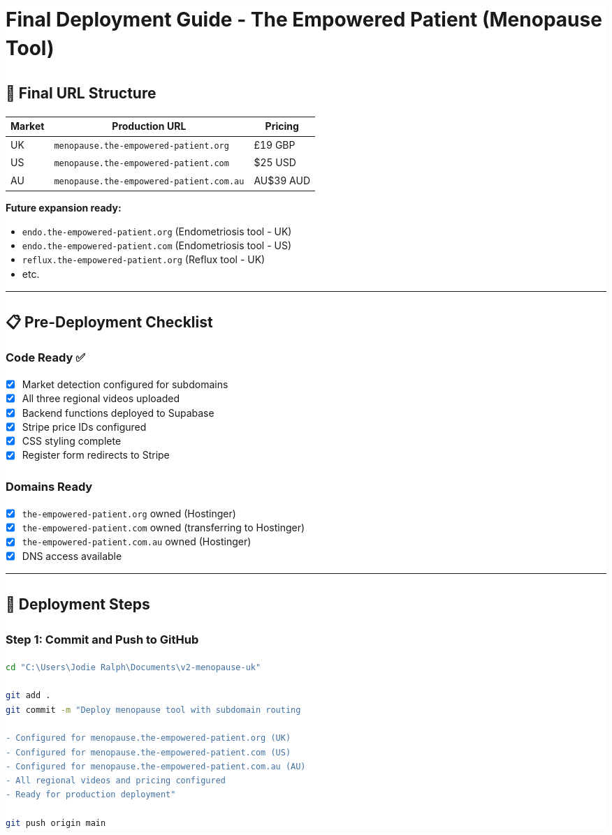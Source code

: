 # Final Deployment Guide - The Empowered Patient (Menopause Tool)

## 🎯 Final URL Structure

| Market | Production URL | Pricing |
|--------|---------------|---------|
| UK | `menopause.the-empowered-patient.org` | £19 GBP |
| US | `menopause.the-empowered-patient.com` | $25 USD |
| AU | `menopause.the-empowered-patient.com.au` | AU$39 AUD |

**Future expansion ready:**
- `endo.the-empowered-patient.org` (Endometriosis tool - UK)
- `endo.the-empowered-patient.com` (Endometriosis tool - US)
- `reflux.the-empowered-patient.org` (Reflux tool - UK)
- etc.

---

## 📋 Pre-Deployment Checklist

### Code Ready ✅
- [x] Market detection configured for subdomains
- [x] All three regional videos uploaded
- [x] Backend functions deployed to Supabase
- [x] Stripe price IDs configured
- [x] CSS styling complete
- [x] Register form redirects to Stripe

### Domains Ready
- [x] `the-empowered-patient.org` owned (Hostinger)
- [x] `the-empowered-patient.com` owned (transferring to Hostinger)
- [x] `the-empowered-patient.com.au` owned (Hostinger)
- [x] DNS access available

---

## 🚀 Deployment Steps

### Step 1: Commit and Push to GitHub

```bash
cd "C:\Users\Jodie Ralph\Documents\v2-menopause-uk"

git add .
git commit -m "Deploy menopause tool with subdomain routing

- Configured for menopause.the-empowered-patient.org (UK)
- Configured for menopause.the-empowered-patient.com (US)
- Configured for menopause.the-empowered-patient.com.au (AU)
- All regional videos and pricing configured
- Ready for production deployment"

git push origin main
```
